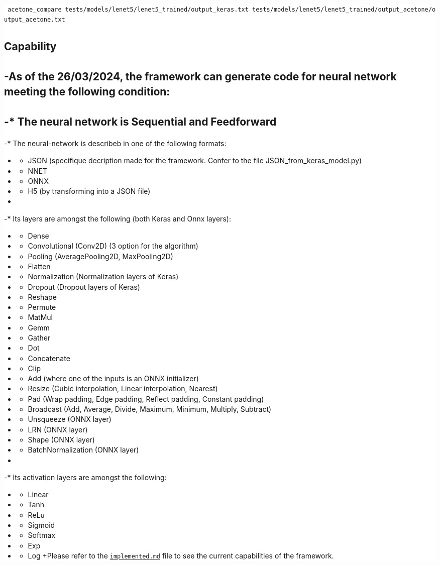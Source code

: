 ```diff
 acetone_compare tests/models/lenet5/lenet5_trained/output_keras.txt tests/models/lenet5/lenet5_trained/output_acetone/output_acetone.txt
 ```
 
 ## Capability
 
-As of the 26/03/2024, the framework can generate code for neural network meeting the following condition:
-
-* The neural network is Sequential and Feedforward
-
-* The neural-network is describeb in one of the following formats:
-  * JSON (specifique decription made for the framework. Confer to the file [JSON_from_keras_model.py](./src/format_importer/H5_importer/JSON_from_keras_model.py))
-  * NNET 
-  * ONNX
-  * H5 (by transforming into a JSON file)
-
-* Its layers are amongst the following (both Keras and Onnx layers):
-  * Dense
-  * Convolutional (Conv2D) (3 option for the algorithm)
-  * Pooling (AveragePooling2D, MaxPooling2D)
-  * Flatten
-  * Normalization (Normalization layers of Keras)
-  * Dropout (Dropout layers of Keras)
-  * Reshape
-  * Permute
-  * MatMul
-  * Gemm
-  * Gather
-  * Dot
-  * Concatenate
-  * Clip
-  * Add (where one of the inputs is an ONNX initializer)
-  * Resize (Cubic interpolation, Linear interpolation, Nearest)
-  * Pad (Wrap padding, Edge padding, Reflect padding, Constant padding)
-  * Broadcast (Add, Average, Divide, Maximum, Minimum, Multiply, Subtract)
-  * Unsqueeze (ONNX layer)
-  * LRN (ONNX layer)
-  * Shape (ONNX layer)
-  * BatchNormalization (ONNX layer)
-
-* Its activation layers are amongst the following:
-  * Linear
-  * Tanh
-  * ReLu
-  * Sigmoid
-  * Softmax
-  * Exp
-  * Log
+Please refer to the [`implemented.md`](./implemented.md) file to see the current capabilities of the framework.
 
